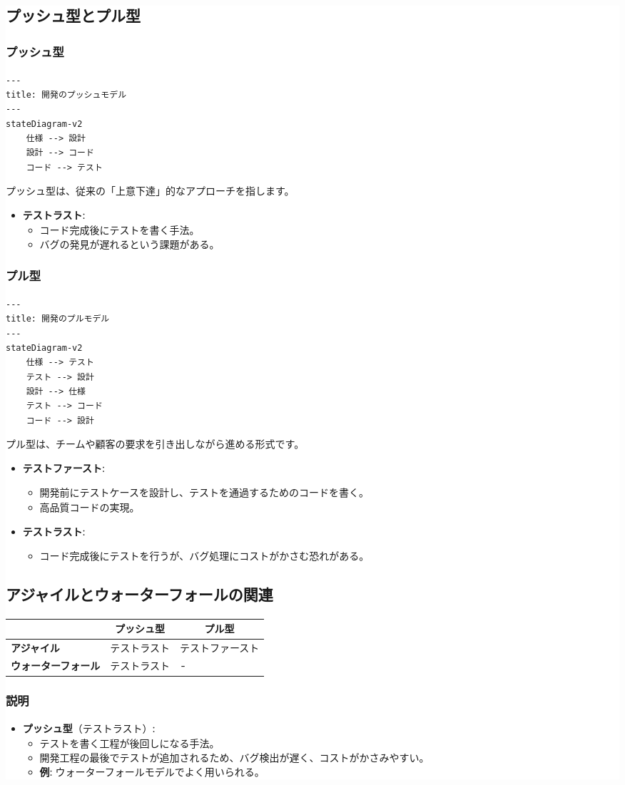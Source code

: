 ## プッシュ型とプル型
### プッシュ型
```mermaid
---
title: 開発のプッシュモデル
---
stateDiagram-v2
    仕様 --> 設計
    設計 --> コード
    コード --> テスト
```

プッシュ型は、従来の「上意下達」的なアプローチを指します。
- **テストラスト**:
    - コード完成後にテストを書く手法。
    - バグの発見が遅れるという課題がある。

### プル型
```mermaid
---
title: 開発のプルモデル
---
stateDiagram-v2
    仕様 --> テスト
    テスト --> 設計
    設計 --> 仕様
    テスト --> コード
    コード --> 設計
```

プル型は、チームや顧客の要求を引き出しながら進める形式です。
- **テストファースト**:
    - 開発前にテストケースを設計し、テストを通過するためのコードを書く。
    - 高品質コードの実現。

- **テストラスト**:
    - コード完成後にテストを行うが、バグ処理にコストがかさむ恐れがある。

## アジャイルとウォーターフォールの関連

|  | プッシュ型 | プル型                |
| --- |------|--------------------|
| **アジャイル** | テストラスト | テストファースト           |
| **ウォーターフォール** | テストラスト | -                  |

### 説明
- **プッシュ型**（テストラスト）:
    - テストを書く工程が後回しになる手法。
    - 開発工程の最後でテストが追加されるため、バグ検出が遅く、コストがかさみやすい。
    - **例**: ウォーターフォールモデルでよく用いられる。
